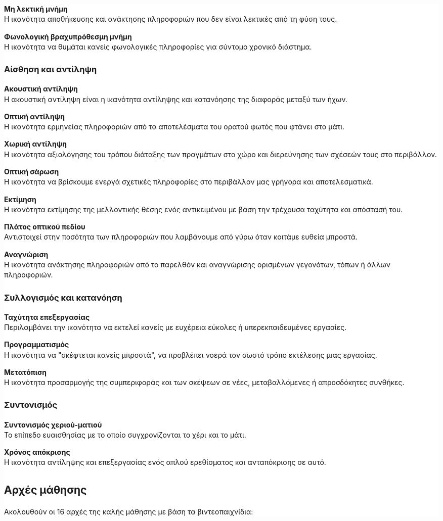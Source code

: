 **Μη λεκτική μνήμη**  
Η ικανότητα αποθήκευσης και ανάκτησης πληροφοριών που δεν είναι λεκτικές από τη φύση τους.

**Φωνολογική βραχυπρόθεσμη μνήμη**  
Η ικανότητα να θυμάται κανείς φωνολογικές πληροφορίες για σύντομο χρονικό διάστημα.

### Αίσθηση και αντίληψη

**Ακουστική αντίληψη**  
Η ακουστική αντίληψη είναι η ικανότητα αντίληψης και κατανόησης της διαφοράς μεταξύ των ήχων.

**Οπτική αντίληψη**  
Η ικανότητα ερμηνείας πληροφοριών από τα αποτελέσματα του ορατού φωτός που φτάνει στο μάτι.

**Χωρική αντίληψη**  
Η ικανότητα αξιολόγησης του τρόπου διάταξης των πραγμάτων στο χώρο και διερεύνησης των σχέσεών τους στο περιβάλλον.

**Οπτική σάρωση**  
Η ικανότητα να βρίσκουμε ενεργά σχετικές πληροφορίες στο περιβάλλον μας γρήγορα και αποτελεσματικά.

**Εκτίμηση**  
Η ικανότητα εκτίμησης της μελλοντικής θέσης ενός αντικειμένου με βάση την τρέχουσα ταχύτητα και απόστασή του.

**Πλάτος οπτικού πεδίου**  
Αντιστοιχεί στην ποσότητα των πληροφοριών που λαμβάνουμε από γύρω όταν κοιτάμε ευθεία μπροστά.

**Αναγνώριση**  
Η ικανότητα ανάκτησης πληροφοριών από το παρελθόν και αναγνώρισης ορισμένων γεγονότων, τόπων ή άλλων πληροφοριών.

### Συλλογισμός και κατανόηση

**Ταχύτητα επεξεργασίας**  
Περιλαμβάνει την ικανότητα να εκτελεί κανείς με ευχέρεια εύκολες ή υπερεκπαιδευμένες εργασίες.

**Προγραμματισμός**  
Η ικανότητα να "σκέφτεται κανείς μπροστά", να προβλέπει νοερά τον σωστό τρόπο εκτέλεσης μιας εργασίας.

**Μετατόπιση**  
Η ικανότητα προσαρμογής της συμπεριφοράς και των σκέψεων σε νέες, μεταβαλλόμενες ή απροσδόκητες συνθήκες.

### Συντονισμός

**Συντονισμός χεριού-ματιού**  
Το επίπεδο ευαισθησίας με το οποίο συγχρονίζονται το χέρι και το μάτι.

**Χρόνος απόκρισης**  
Η ικανότητα αντίληψης και επεξεργασίας ενός απλού ερεθίσματος και ανταπόκρισης σε αυτό.

## Αρχές μάθησης
Ακολουθούν οι 16 αρχές της καλής μάθησης με βάση τα βιντεοπαιχνίδια:
